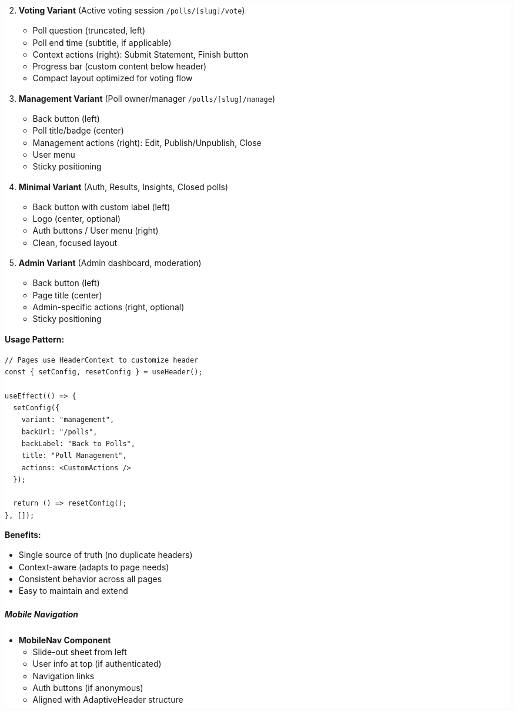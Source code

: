 2. **Voting Variant** (Active voting session `/polls/[slug]/vote`)
   - Poll question (truncated, left)
   - Poll end time (subtitle, if applicable)
   - Context actions (right): Submit Statement, Finish button
   - Progress bar (custom content below header)
   - Compact layout optimized for voting flow

3. **Management Variant** (Poll owner/manager `/polls/[slug]/manage`)
   - Back button (left)
   - Poll title/badge (center)
   - Management actions (right): Edit, Publish/Unpublish, Close
   - User menu
   - Sticky positioning

4. **Minimal Variant** (Auth, Results, Insights, Closed polls)
   - Back button with custom label (left)
   - Logo (center, optional)
   - Auth buttons / User menu (right)
   - Clean, focused layout

5. **Admin Variant** (Admin dashboard, moderation)
   - Back button (left)
   - Page title (center)
   - Admin-specific actions (right, optional)
   - Sticky positioning

**Usage Pattern:**
```tsx
// Pages use HeaderContext to customize header
const { setConfig, resetConfig } = useHeader();

useEffect(() => {
  setConfig({
    variant: "management",
    backUrl: "/polls",
    backLabel: "Back to Polls",
    title: "Poll Management",
    actions: <CustomActions />
  });

  return () => resetConfig();
}, []);
```

**Benefits:**
- Single source of truth (no duplicate headers)
- Context-aware (adapts to page needs)
- Consistent behavior across all pages
- Easy to maintain and extend

##### Mobile Navigation
- **MobileNav Component**
  - Slide-out sheet from left
  - User info at top (if authenticated)
  - Navigation links
  - Auth buttons (if anonymous)
  - Aligned with AdaptiveHeader structure
